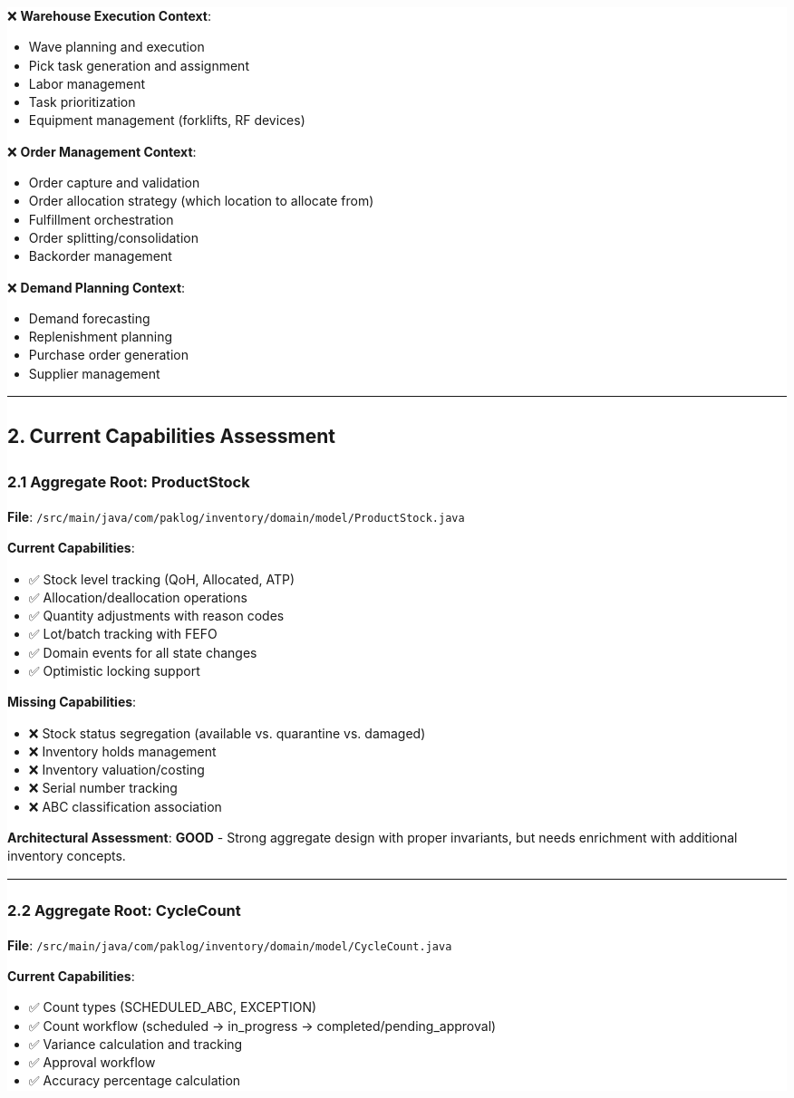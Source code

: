 ❌ **Warehouse Execution Context**:
- Wave planning and execution
- Pick task generation and assignment
- Labor management
- Task prioritization
- Equipment management (forklifts, RF devices)

❌ **Order Management Context**:
- Order capture and validation
- Order allocation strategy (which location to allocate from)
- Fulfillment orchestration
- Order splitting/consolidation
- Backorder management

❌ **Demand Planning Context**:
- Demand forecasting
- Replenishment planning
- Purchase order generation
- Supplier management

---

## 2. Current Capabilities Assessment

### 2.1 Aggregate Root: ProductStock

**File**: `/src/main/java/com/paklog/inventory/domain/model/ProductStock.java`

**Current Capabilities**:
- ✅ Stock level tracking (QoH, Allocated, ATP)
- ✅ Allocation/deallocation operations
- ✅ Quantity adjustments with reason codes
- ✅ Lot/batch tracking with FEFO
- ✅ Domain events for all state changes
- ✅ Optimistic locking support

**Missing Capabilities**:
- ❌ Stock status segregation (available vs. quarantine vs. damaged)
- ❌ Inventory holds management
- ❌ Inventory valuation/costing
- ❌ Serial number tracking
- ❌ ABC classification association

**Architectural Assessment**: **GOOD** - Strong aggregate design with proper invariants, but needs enrichment with additional inventory concepts.

---

### 2.2 Aggregate Root: CycleCount

**File**: `/src/main/java/com/paklog/inventory/domain/model/CycleCount.java`

**Current Capabilities**:
- ✅ Count types (SCHEDULED_ABC, EXCEPTION)
- ✅ Count workflow (scheduled → in_progress → completed/pending_approval)
- ✅ Variance calculation and tracking
- ✅ Approval workflow
- ✅ Accuracy percentage calculation
